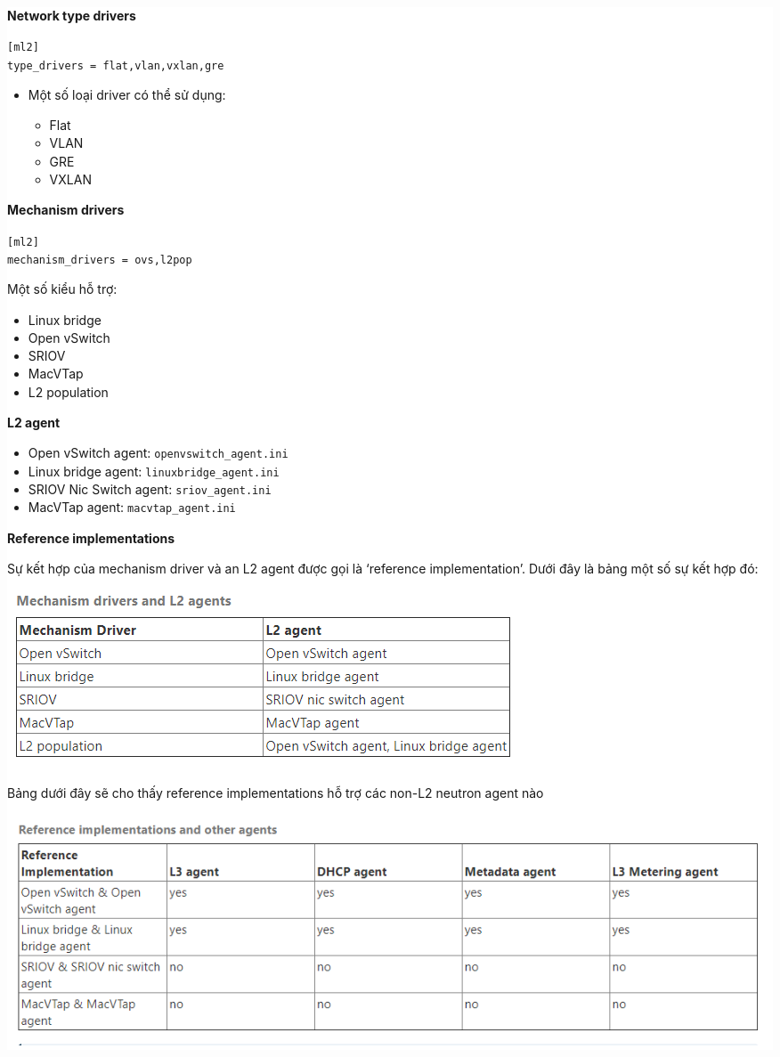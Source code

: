 **Network type drivers** 

```sh
[ml2]
type_drivers = flat,vlan,vxlan,gre
```

* Một số loại driver có thể sử dụng:

	* Flat
	* VLAN
	* GRE
	* VXLAN

**Mechanism drivers**

```sh
[ml2]
mechanism_drivers = ovs,l2pop
```

Một số kiểu hỗ trợ:

* Linux bridge
* Open vSwitch 
* SRIOV
* MacVTap
* L2 population

**L2 agent**

* Open vSwitch agent: `openvswitch_agent.ini` 
* Linux bridge agent: `linuxbridge_agent.ini`
* SRIOV Nic Switch agent: `sriov_agent.ini`
* MacVTap agent: `macvtap_agent.ini`


**Reference implementations**

Sự kết hợp của mechanism driver và an L2 agent được gọi là ‘reference implementation’. Dưới đây là bảng một số sự kết hợp đó:

<img src="../../img/57.png">

Bảng dưới đây sẽ cho thấy reference implementations hỗ trợ các non-L2 neutron agent nào

<img src="../../img/58.png">